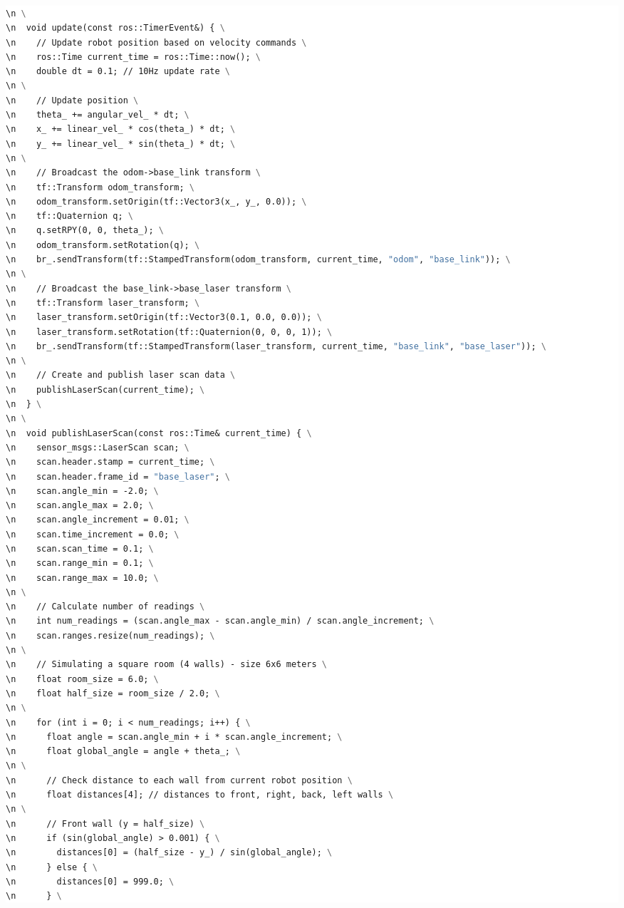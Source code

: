 ```Dockerfile
\n \
\n  void update(const ros::TimerEvent&) { \
\n    // Update robot position based on velocity commands \
\n    ros::Time current_time = ros::Time::now(); \
\n    double dt = 0.1; // 10Hz update rate \
\n \
\n    // Update position \
\n    theta_ += angular_vel_ * dt; \
\n    x_ += linear_vel_ * cos(theta_) * dt; \
\n    y_ += linear_vel_ * sin(theta_) * dt; \
\n \
\n    // Broadcast the odom->base_link transform \
\n    tf::Transform odom_transform; \
\n    odom_transform.setOrigin(tf::Vector3(x_, y_, 0.0)); \
\n    tf::Quaternion q; \
\n    q.setRPY(0, 0, theta_); \
\n    odom_transform.setRotation(q); \
\n    br_.sendTransform(tf::StampedTransform(odom_transform, current_time, "odom", "base_link")); \
\n \
\n    // Broadcast the base_link->base_laser transform \
\n    tf::Transform laser_transform; \
\n    laser_transform.setOrigin(tf::Vector3(0.1, 0.0, 0.0)); \
\n    laser_transform.setRotation(tf::Quaternion(0, 0, 0, 1)); \
\n    br_.sendTransform(tf::StampedTransform(laser_transform, current_time, "base_link", "base_laser")); \
\n \
\n    // Create and publish laser scan data \
\n    publishLaserScan(current_time); \
\n  } \
\n \
\n  void publishLaserScan(const ros::Time& current_time) { \
\n    sensor_msgs::LaserScan scan; \
\n    scan.header.stamp = current_time; \
\n    scan.header.frame_id = "base_laser"; \
\n    scan.angle_min = -2.0; \
\n    scan.angle_max = 2.0; \
\n    scan.angle_increment = 0.01; \
\n    scan.time_increment = 0.0; \
\n    scan.scan_time = 0.1; \
\n    scan.range_min = 0.1; \
\n    scan.range_max = 10.0; \
\n \
\n    // Calculate number of readings \
\n    int num_readings = (scan.angle_max - scan.angle_min) / scan.angle_increment; \
\n    scan.ranges.resize(num_readings); \
\n \
\n    // Simulating a square room (4 walls) - size 6x6 meters \
\n    float room_size = 6.0; \
\n    float half_size = room_size / 2.0; \
\n \
\n    for (int i = 0; i < num_readings; i++) { \
\n      float angle = scan.angle_min + i * scan.angle_increment; \
\n      float global_angle = angle + theta_; \
\n \
\n      // Check distance to each wall from current robot position \
\n      float distances[4]; // distances to front, right, back, left walls \
\n \
\n      // Front wall (y = half_size) \
\n      if (sin(global_angle) > 0.001) { \
\n        distances[0] = (half_size - y_) / sin(global_angle); \
\n      } else { \
\n        distances[0] = 999.0; \
\n      } \
```